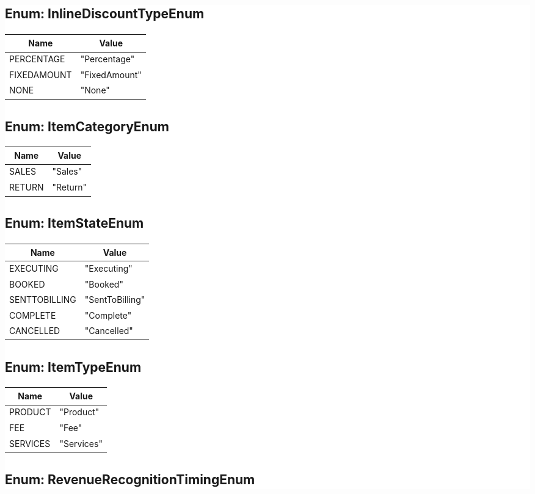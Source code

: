 

## Enum: InlineDiscountTypeEnum

| Name | Value |
|---- | -----|
| PERCENTAGE | &quot;Percentage&quot; |
| FIXEDAMOUNT | &quot;FixedAmount&quot; |
| NONE | &quot;None&quot; |



## Enum: ItemCategoryEnum

| Name | Value |
|---- | -----|
| SALES | &quot;Sales&quot; |
| RETURN | &quot;Return&quot; |



## Enum: ItemStateEnum

| Name | Value |
|---- | -----|
| EXECUTING | &quot;Executing&quot; |
| BOOKED | &quot;Booked&quot; |
| SENTTOBILLING | &quot;SentToBilling&quot; |
| COMPLETE | &quot;Complete&quot; |
| CANCELLED | &quot;Cancelled&quot; |



## Enum: ItemTypeEnum

| Name | Value |
|---- | -----|
| PRODUCT | &quot;Product&quot; |
| FEE | &quot;Fee&quot; |
| SERVICES | &quot;Services&quot; |



## Enum: RevenueRecognitionTimingEnum
